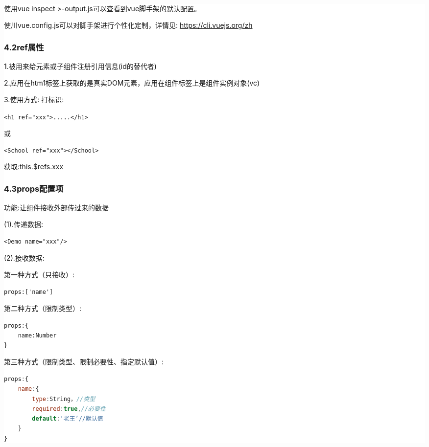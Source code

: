 使用vue inspect >-output.js可以查看到vue脚手架的默认配置。

使川vue.config.js可以对脚手架进行个性化定制，详情见: https://cli.vuejs.org/zh

### 4.2ref属性

1.被用来给元素或子组件注册引用信息(id的替代者)

2.应用在htm1标签上获取的是真实DOM元素，应用在组件标签上是组件实例对象(vc)

3.使用方式:
打标识:

```
<h1 ref="xxx">.....</h1>
```

或

```
<School ref="xxx"></School>
```

获取:this.$refs.xxx

### 4.3props配置项

功能:让组件接收外部传过来的数据

(1).传递数据:

```
<Demo name="xxx"/>
```

(2).接收数据:

第一种方式（只接收）:

```
props:['name']
```

第二种方式（限制类型）:

```
props:{
	name:Number
}
```

第三种方式（限制类型、限制必要性、指定默认值）:

```js
props:{
	name:{
		type:String，//类型
		required:true,//必要性
		default:'老王’//默认值
	}
}
```
